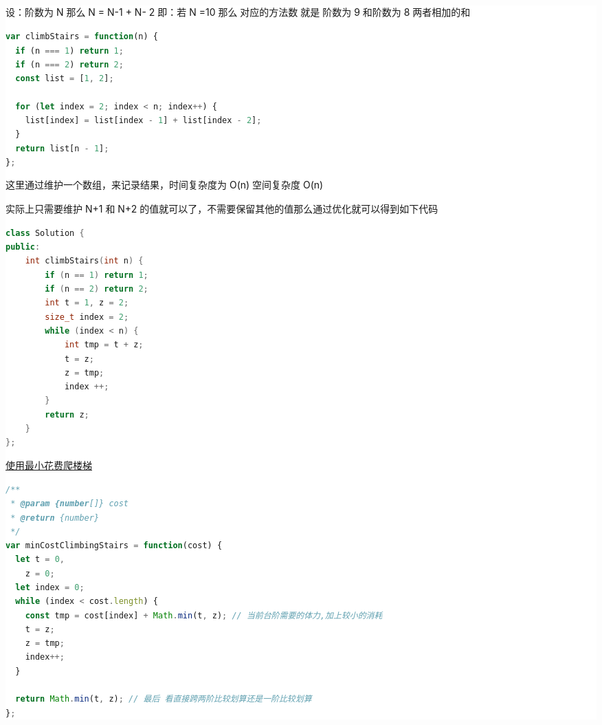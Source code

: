 设：阶数为 N 那么 N = N-1 + N- 2
即：若 N =10 那么 对应的方法数 就是 阶数为 9 和阶数为 8 两者相加的和

```javascript
var climbStairs = function(n) {
  if (n === 1) return 1;
  if (n === 2) return 2;
  const list = [1, 2];

  for (let index = 2; index < n; index++) {
    list[index] = list[index - 1] + list[index - 2];
  }
  return list[n - 1];
};
```

这里通过维护一个数组，来记录结果，时间复杂度为 O(n) 空间复杂度 O(n)

实际上只需要维护 N+1 和 N+2 的值就可以了，不需要保留其他的值那么通过优化就可以得到如下代码

```cpp
class Solution {
public:
    int climbStairs(int n) {
        if (n == 1) return 1;
        if (n == 2) return 2;
        int t = 1, z = 2;
        size_t index = 2;
        while (index < n) {
            int tmp = t + z;
            t = z;
            z = tmp;
            index ++;
        }
        return z;
    }
};

```

[使用最小花费爬楼梯](https://leetcode-cn.com/problems/min-cost-climbing-stairs/)

```javascript
/**
 * @param {number[]} cost
 * @return {number}
 */
var minCostClimbingStairs = function(cost) {
  let t = 0,
    z = 0;
  let index = 0;
  while (index < cost.length) {
    const tmp = cost[index] + Math.min(t, z); // 当前台阶需要的体力,加上较小的消耗
    t = z;
    z = tmp;
    index++;
  }

  return Math.min(t, z); // 最后 看直接跨两阶比较划算还是一阶比较划算
};
```
